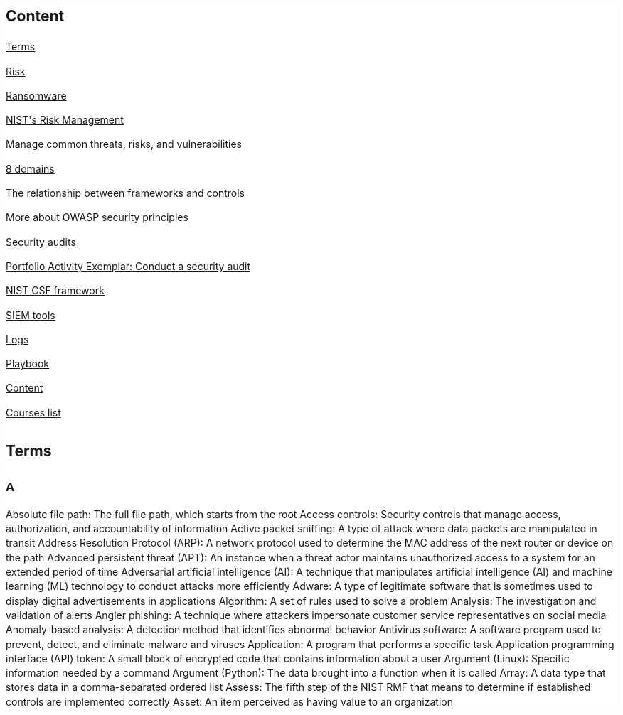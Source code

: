 
## Content

[Terms](#terms)

[Risk](#risk)

[Ransomware](#ransomware)

[NIST's Risk Management](#nists-risk-management)

[Manage common threats, risks, and vulnerabilities](#manage-common-threats-risks-and-vulnerabilities)

[8 domains](#8-domains)

[The relationship between frameworks and controls](#the-relationship-between-frameworks-and-controls)

[More about OWASP security principles](#more-about-owasp-security-principles)

[Security audits](#security-audits)

[Portfolio Activity Exemplar: Conduct a security audit](#portfolio-activity-exemplar-conduct-a-security-audit)

[NIST CSF framework](#nist-csf-framework)

[SIEM tools](#siem-tools)

[Logs](#logs)

[Playbook](#playbook)

[Content](#content)

[Courses list](README.md#contents)


## Terms

### A

Absolute file path: The full file path, which starts from the root
Access controls: Security controls that manage access, authorization, and accountability of information
Active packet sniffing: A type of attack where data packets are manipulated in transit
Address Resolution Protocol (ARP): A network protocol used to determine the MAC address of the next router or device on the path
Advanced persistent threat (APT): An instance when a threat actor maintains unauthorized access to a system for an extended period of time 
Adversarial artificial intelligence (AI): A technique that manipulates artificial intelligence (AI) and machine learning (ML) technology to conduct attacks more efficiently
Adware: A type of legitimate software that is sometimes used to display digital advertisements in applications
Algorithm: A set of rules used to solve a problem
Analysis: The investigation and validation of alerts
Angler phishing: A technique where attackers impersonate customer service representatives on social media 
Anomaly-based analysis: A detection method that identifies abnormal behavior
Antivirus software: A software program used to prevent, detect, and eliminate malware and viruses
Application: A program that performs a specific task
Application programming interface (API) token: A small block of encrypted code that contains information about a user
Argument (Linux): Specific information needed by a command
Argument (Python): The data brought into a function when it is called
Array: A data type that stores data in a comma-separated ordered list
Assess: The fifth step of the NIST RMF that means to determine if established controls are implemented correctly
Asset: An item perceived as having value to an organization 